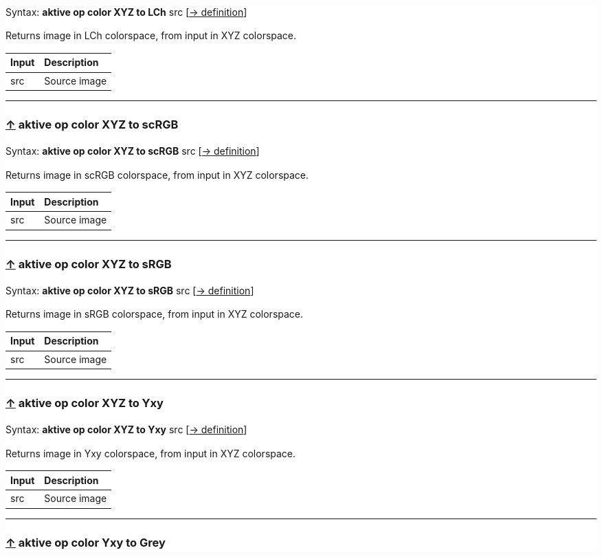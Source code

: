 Syntax: __aktive op color XYZ to LCh__ src [[→ definition](/file?ci=trunk&ln=72&name=etc/transformer/color/non-core.tcl)]

Returns image in LCh colorspace, from input in XYZ colorspace.

|Input|Description|
|:---|:---|
|src|Source image|

---
### [↑](#top) <a name='op_color_XYZ_to_scRGB'></a> aktive op color XYZ to scRGB

Syntax: __aktive op color XYZ to scRGB__ src [[→ definition](/file?ci=trunk&ln=70&name=etc/transformer/color/scrgb-xyz.tcl)]

Returns image in scRGB colorspace, from input in XYZ colorspace.

|Input|Description|
|:---|:---|
|src|Source image|

---
### [↑](#top) <a name='op_color_XYZ_to_sRGB'></a> aktive op color XYZ to sRGB

Syntax: __aktive op color XYZ to sRGB__ src [[→ definition](/file?ci=trunk&ln=96&name=etc/transformer/color/non-core.tcl)]

Returns image in sRGB colorspace, from input in XYZ colorspace.

|Input|Description|
|:---|:---|
|src|Source image|

---
### [↑](#top) <a name='op_color_XYZ_to_Yxy'></a> aktive op color XYZ to Yxy

Syntax: __aktive op color XYZ to Yxy__ src [[→ definition](/file?ci=trunk&ln=65&name=etc/transformer/color/xyz-yxy.tcl)]

Returns image in Yxy colorspace, from input in XYZ colorspace.

|Input|Description|
|:---|:---|
|src|Source image|

---
### [↑](#top) <a name='op_color_Yxy_to_Grey'></a> aktive op color Yxy to Grey
